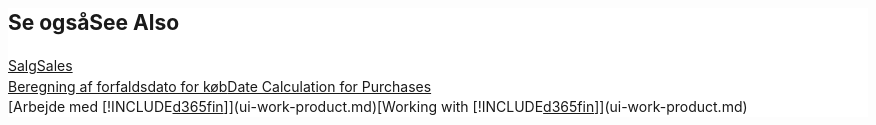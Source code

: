 ## <a name="see-also"></a><span data-ttu-id="2de14-213">Se også</span><span class="sxs-lookup"><span data-stu-id="2de14-213">See Also</span></span>  
[<span data-ttu-id="2de14-214">Salg</span><span class="sxs-lookup"><span data-stu-id="2de14-214">Sales</span></span>](sales-manage-sales.md)  
[<span data-ttu-id="2de14-215">Beregning af forfaldsdato for køb</span><span class="sxs-lookup"><span data-stu-id="2de14-215">Date Calculation for Purchases</span></span>](purchasing-date-calculation-for-purchases.md)  
<span data-ttu-id="2de14-216">[Arbejde med [!INCLUDE[d365fin](includes/d365fin_md.md)]](ui-work-product.md)</span><span class="sxs-lookup"><span data-stu-id="2de14-216">[Working with [!INCLUDE[d365fin](includes/d365fin_md.md)]](ui-work-product.md)</span></span>

